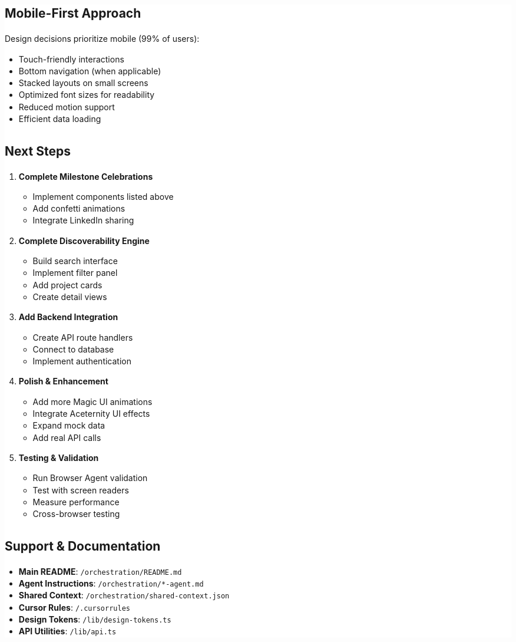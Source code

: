 ## Mobile-First Approach

Design decisions prioritize mobile (99% of users):

- Touch-friendly interactions
- Bottom navigation (when applicable)
- Stacked layouts on small screens
- Optimized font sizes for readability
- Reduced motion support
- Efficient data loading

## Next Steps

1. **Complete Milestone Celebrations**

   - Implement components listed above
   - Add confetti animations
   - Integrate LinkedIn sharing

2. **Complete Discoverability Engine**

   - Build search interface
   - Implement filter panel
   - Add project cards
   - Create detail views

3. **Add Backend Integration**

   - Create API route handlers
   - Connect to database
   - Implement authentication

4. **Polish & Enhancement**

   - Add more Magic UI animations
   - Integrate Aceternity UI effects
   - Expand mock data
   - Add real API calls

5. **Testing & Validation**
   - Run Browser Agent validation
   - Test with screen readers
   - Measure performance
   - Cross-browser testing

## Support & Documentation

- **Main README**: `/orchestration/README.md`
- **Agent Instructions**: `/orchestration/*-agent.md`
- **Shared Context**: `/orchestration/shared-context.json`
- **Cursor Rules**: `/.cursorrules`
- **Design Tokens**: `/lib/design-tokens.ts`
- **API Utilities**: `/lib/api.ts`
